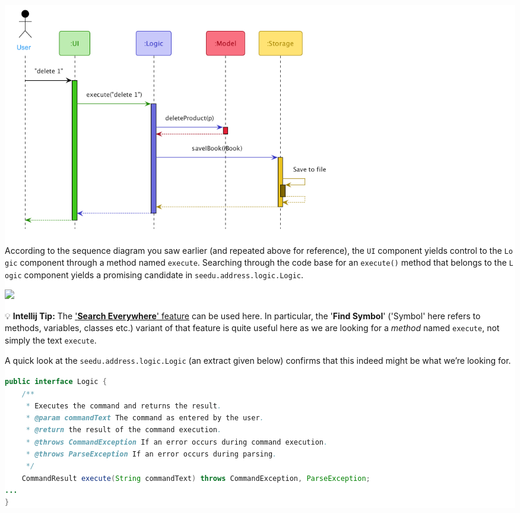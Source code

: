 <img src="../images/ArchitectureSequenceDiagram.png" width="550" />

According to the sequence diagram you saw earlier (and repeated above for reference), the `UI` component yields control to the `Logic` component through a method named `execute`. Searching through the code base for an `execute()` method that belongs to the `Logic` component yields a promising candidate in `seedu.address.logic.Logic`.

<img src="../images/tracing/searchResultsForExecuteMethod.png" />

<div markdown="span" class="alert alert-primary">

:bulb: **Intellij Tip:** The ['**Search Everywhere**' feature](https://www.jetbrains.com/help/idea/searching-everywhere.html) can be used here. In particular, the '**Find Symbol**' ('Symbol' here refers to methods, variables, classes etc.) variant of that feature is quite useful here as we are looking for a _method_ named `execute`, not simply the text `execute`.
</div>

A quick look at the `seedu.address.logic.Logic` (an extract given below) confirms that this indeed might be what we’re looking for.

```java
public interface Logic {
    /**
     * Executes the command and returns the result.
     * @param commandText The command as entered by the user.
     * @return the result of the command execution.
     * @throws CommandException If an error occurs during command execution.
     * @throws ParseException If an error occurs during parsing.
     */
    CommandResult execute(String commandText) throws CommandException, ParseException;
...
}
```
